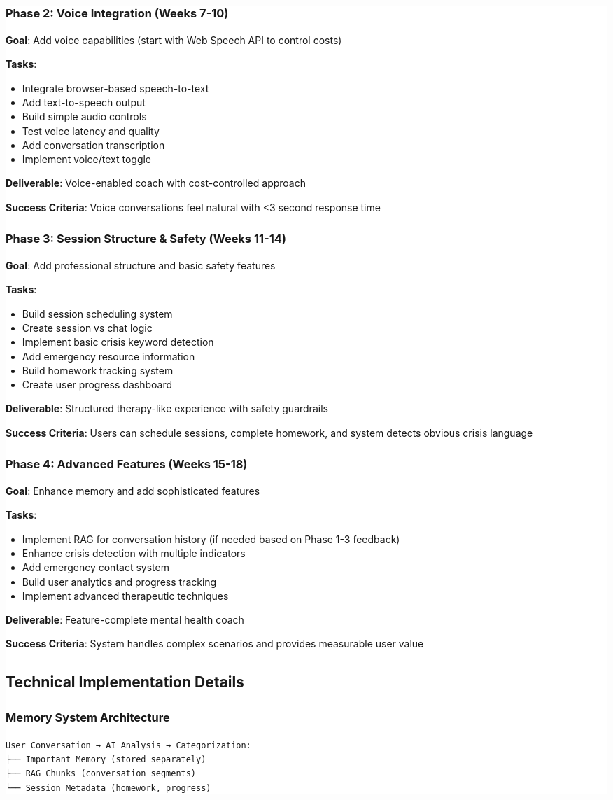 ### Phase 2: Voice Integration (Weeks 7-10)
**Goal**: Add voice capabilities (start with Web Speech API to control costs)

**Tasks**:
- Integrate browser-based speech-to-text
- Add text-to-speech output
- Build simple audio controls
- Test voice latency and quality
- Add conversation transcription
- Implement voice/text toggle

**Deliverable**: Voice-enabled coach with cost-controlled approach

**Success Criteria**: Voice conversations feel natural with <3 second response time

### Phase 3: Session Structure & Safety (Weeks 11-14)
**Goal**: Add professional structure and basic safety features

**Tasks**:
- Build session scheduling system
- Create session vs chat logic
- Implement basic crisis keyword detection
- Add emergency resource information
- Build homework tracking system
- Create user progress dashboard

**Deliverable**: Structured therapy-like experience with safety guardrails

**Success Criteria**: Users can schedule sessions, complete homework, and system detects obvious crisis language

### Phase 4: Advanced Features (Weeks 15-18)
**Goal**: Enhance memory and add sophisticated features

**Tasks**:
- Implement RAG for conversation history (if needed based on Phase 1-3 feedback)
- Enhance crisis detection with multiple indicators
- Add emergency contact system
- Build user analytics and progress tracking
- Implement advanced therapeutic techniques

**Deliverable**: Feature-complete mental health coach

**Success Criteria**: System handles complex scenarios and provides measurable user value

## Technical Implementation Details

### Memory System Architecture
```
User Conversation → AI Analysis → Categorization:
├── Important Memory (stored separately)
├── RAG Chunks (conversation segments)
└── Session Metadata (homework, progress)
```
